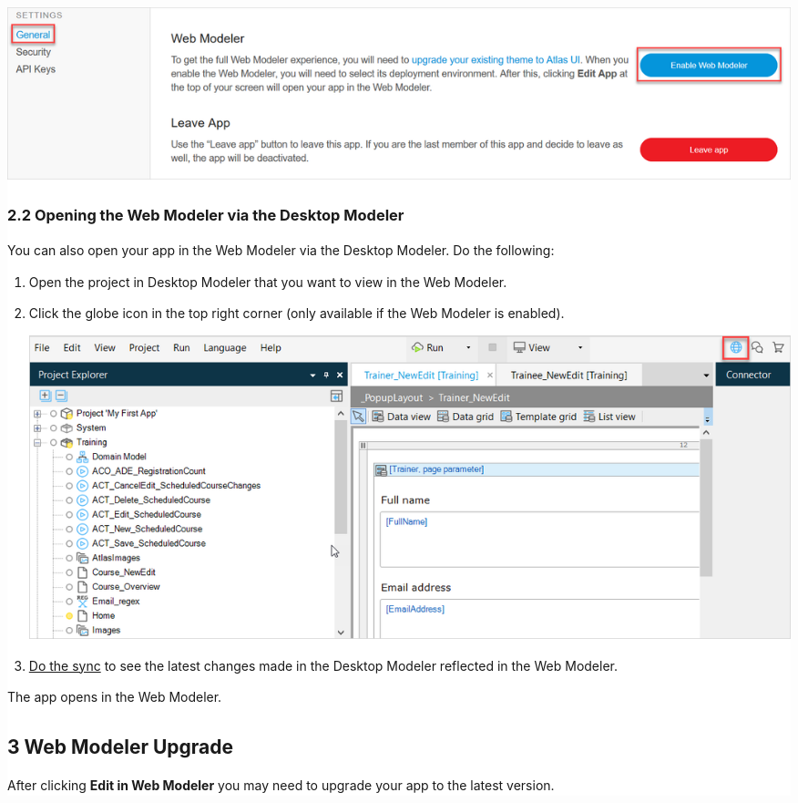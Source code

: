 ![](attachments/overview-wm/enable-wm.png)

### 2.2 Opening the Web Modeler via the Desktop Modeler

You can also open your app in the Web Modeler via the Desktop Modeler. Do the following:

1. Open the project in Desktop Modeler that you want to view in the Web Modeler.

2.  Click the globe icon in the top right corner (only available if the Web Modeler is enabled).

    ![](attachments/overview-wm/webmodeler-thru-desktop-modeler.png)

3. [Do the sync](../../howto/web-modeler/syncing-webmodeler-desktop) to see the latest changes made in the Desktop Modeler reflected in the Web Modeler. 

The app opens in the Web Modeler.

## 3 Web Modeler Upgrade

After clicking **Edit in Web Modeler** you may need to upgrade your app to the latest version.
